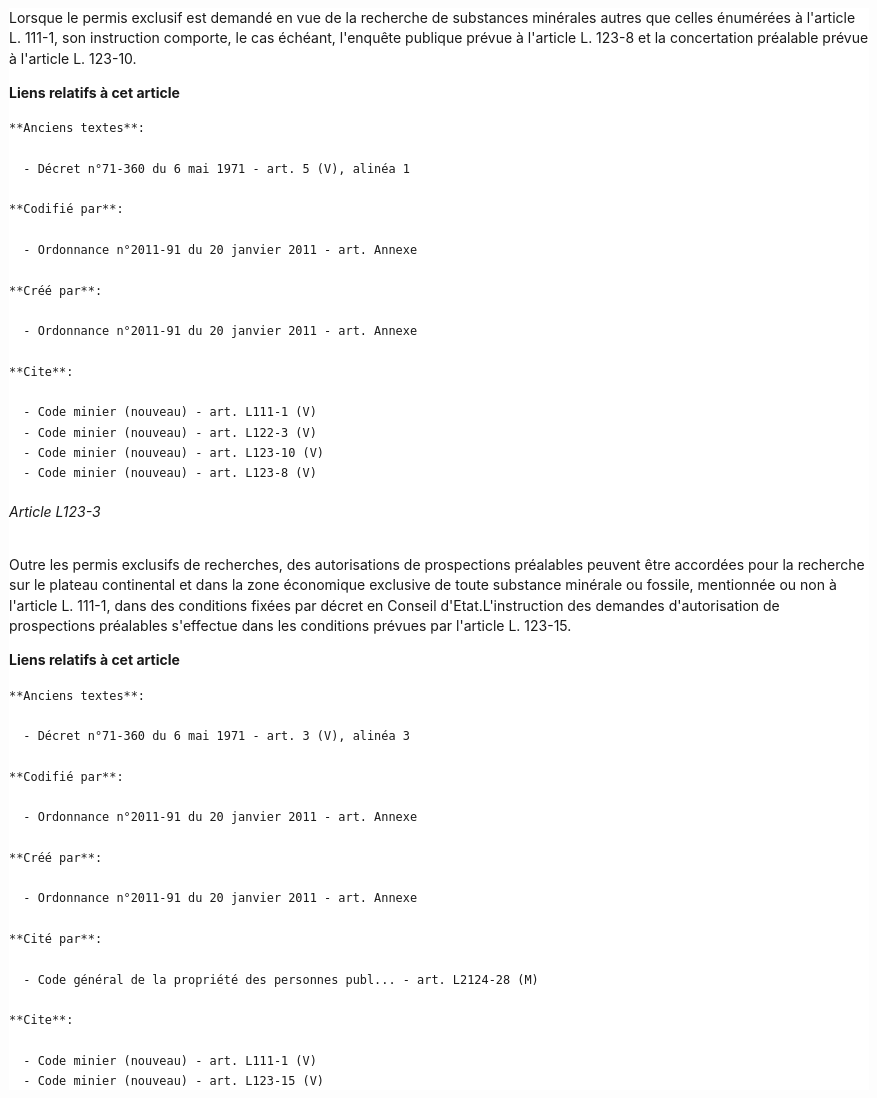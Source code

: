 Lorsque le permis exclusif est demandé en vue de la recherche de substances minérales autres que celles énumérées à l'article
L. 111-1, son instruction comporte, le cas échéant, l'enquête publique prévue à l'article L. 123-8 et la concertation
préalable prévue à l'article L. 123-10.

**Liens relatifs à cet article**

	**Anciens textes**:

	  - Décret n°71-360 du 6 mai 1971 - art. 5 (V), alinéa 1

	**Codifié par**:

	  - Ordonnance n°2011-91 du 20 janvier 2011 - art. Annexe

	**Créé par**:

	  - Ordonnance n°2011-91 du 20 janvier 2011 - art. Annexe

	**Cite**:

	  - Code minier (nouveau) - art. L111-1 (V)
	  - Code minier (nouveau) - art. L122-3 (V)
	  - Code minier (nouveau) - art. L123-10 (V)
	  - Code minier (nouveau) - art. L123-8 (V)


###### Article L123-3

Outre les permis exclusifs de recherches, des autorisations de prospections préalables peuvent être accordées pour la
recherche sur le plateau continental et dans la zone économique exclusive de toute substance minérale ou fossile, mentionnée
ou non à l'article L. 111-1, dans des conditions fixées par décret en Conseil d'Etat.L'instruction des demandes
d'autorisation de prospections préalables s'effectue dans les conditions prévues par l'article L. 123-15.

**Liens relatifs à cet article**

	**Anciens textes**:

	  - Décret n°71-360 du 6 mai 1971 - art. 3 (V), alinéa 3

	**Codifié par**:

	  - Ordonnance n°2011-91 du 20 janvier 2011 - art. Annexe

	**Créé par**:

	  - Ordonnance n°2011-91 du 20 janvier 2011 - art. Annexe

	**Cité par**:

	  - Code général de la propriété des personnes publ... - art. L2124-28 (M)

	**Cite**:

	  - Code minier (nouveau) - art. L111-1 (V)
	  - Code minier (nouveau) - art. L123-15 (V)
